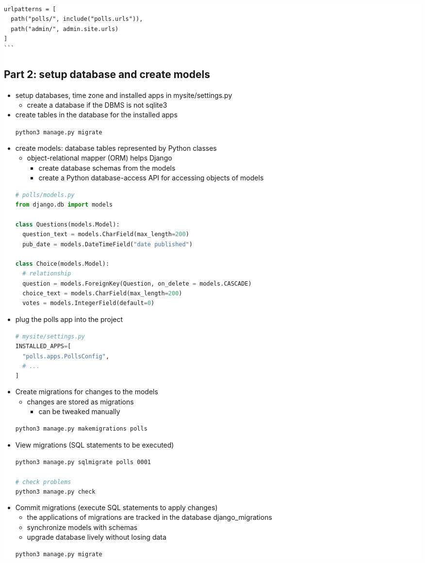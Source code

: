     urlpatterns = [
      path("polls/", include("polls.urls")),
      path("admin/", admin.site.urls)
    ]
    ```

Part 2: setup database and create models
---
- setup databases, time zone and installed apps in mysite/settings.py
  - create a database if the DBMS is not sqlite3
- create tables in the database for the installed apps
  ```bash
  python3 manage.py migrate
  ```
- create models: database tables represented by Python classes
  - object-relational mapper (ORM) helps Django
    - create database schemas from the models
    - create a Python database-access API for accessing objects of models
  ```python
  # polls/models.py
  from django.db import models

  class Questions(models.Model):
    question_text = models.CharField(max_length=200)
    pub_date = models.DateTimeField("date published")

  class Choice(models.Model):
    # relationship
    question = models.ForeignKey(Question, on_delete = models.CASCADE)
    choice_text = models.CharField(max_length=200)
    votes = models.IntegerField(default=0)
  ```
- plug the polls app into the project
  ```python
  # mysite/settings.py
  INSTALLED_APPS=[
    "polls.apps.PollsConfig",
    # ...
  ]
  ```
- Create migrations for changes to the models
  - changes are stored as migrations
    - can be tweaked manually
  ```bash
  python3 manage.py makemigrations polls
  ```
- View migrations (SQL statements to be executed)
  ```bash
  python3 manage.py sqlmigrate polls 0001

  # check problems
  python3 manage.py check
  ```
- Commit migrations (execute SQL statements to apply changes)
  - the applications of migrations are tracked in the database django_migrations
  - synchronize models with schemas
  - upgrade database lively without losing data
  ```bash
  python3 manage.py migrate
  ```
